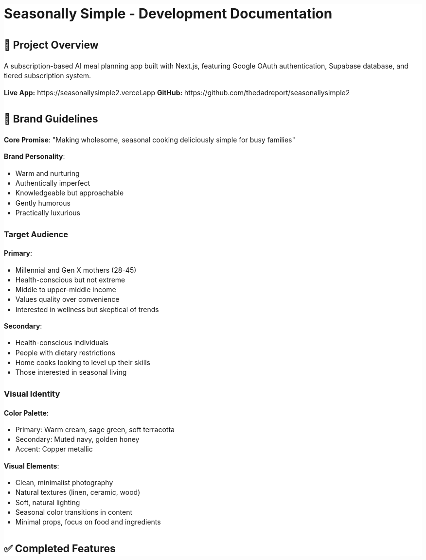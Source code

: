 # Seasonally Simple - Development Documentation

## 🎯 Project Overview
A subscription-based AI meal planning app built with Next.js, featuring Google OAuth authentication, Supabase database, and tiered subscription system.

**Live App:** https://seasonallysimple2.vercel.app
**GitHub:** https://github.com/thedadreport/seasonallysimple2

## 🎨 Brand Guidelines

**Core Promise**: "Making wholesome, seasonal cooking deliciously simple for busy families"

**Brand Personality**:
- Warm and nurturing
- Authentically imperfect
- Knowledgeable but approachable
- Gently humorous
- Practically luxurious

### Target Audience
**Primary**: 
- Millennial and Gen X mothers (28-45)
- Health-conscious but not extreme
- Middle to upper-middle income
- Values quality over convenience
- Interested in wellness but skeptical of trends

**Secondary**:
- Health-conscious individuals
- People with dietary restrictions
- Home cooks looking to level up their skills
- Those interested in seasonal living

### Visual Identity

**Color Palette**:
- Primary: Warm cream, sage green, soft terracotta
- Secondary: Muted navy, golden honey
- Accent: Copper metallic

**Visual Elements**:
- Clean, minimalist photography
- Natural textures (linen, ceramic, wood)
- Soft, natural lighting
- Seasonal color transitions in content
- Minimal props, focus on food and ingredients

## ✅ Completed Features
